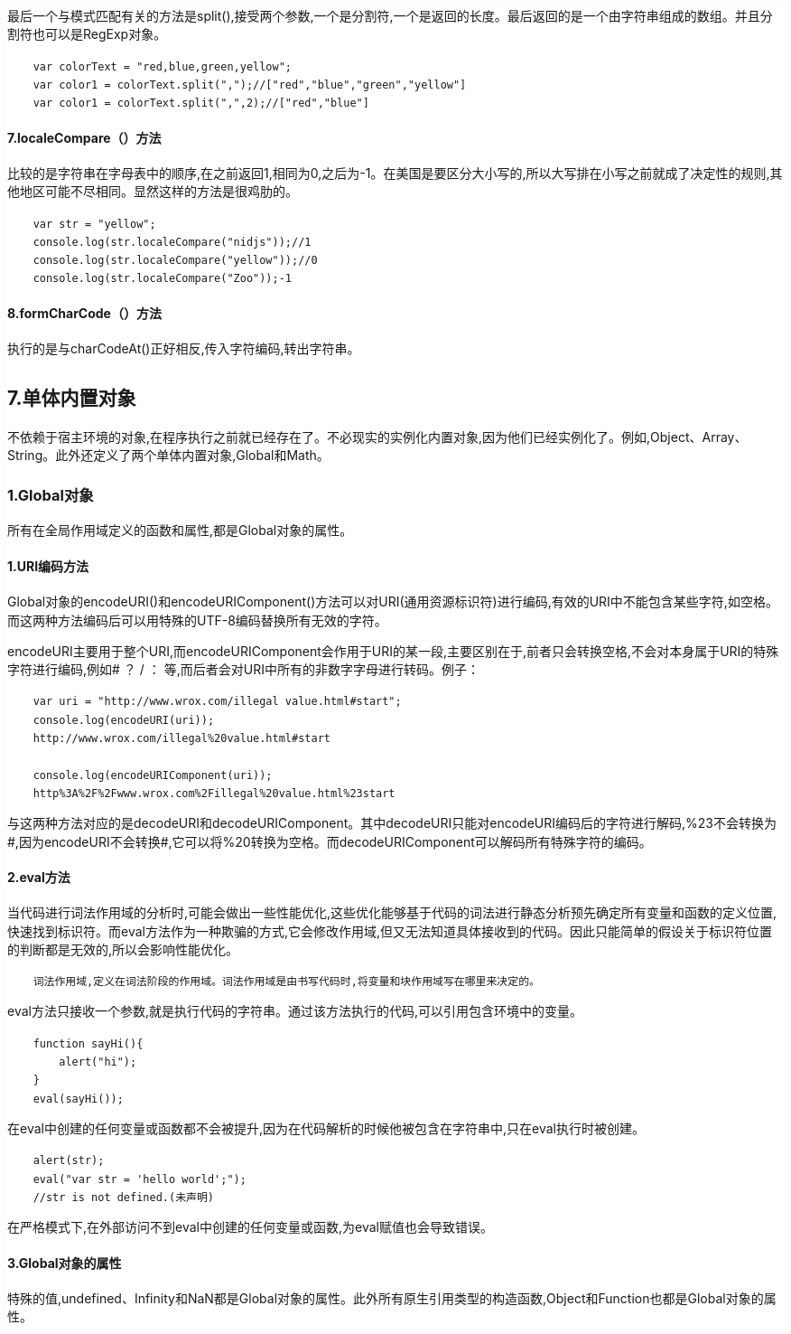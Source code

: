 最后一个与模式匹配有关的方法是split(),接受两个参数,一个是分割符,一个是返回的长度。最后返回的是一个由字符串组成的数组。并且分割符也可以是RegExp对象。
```
    var colorText = "red,blue,green,yellow";
    var color1 = colorText.split(",");//["red","blue","green","yellow"]
    var color1 = colorText.split(",",2);//["red","blue"]
```

#### 7.localeCompare（）方法
比较的是字符串在字母表中的顺序,在之前返回1,相同为0,之后为-1。在美国是要区分大小写的,所以大写排在小写之前就成了决定性的规则,其他地区可能不尽相同。显然这样的方法是很鸡肋的。
```
    var str = "yellow";
    console.log(str.localeCompare("nidjs"));//1
    console.log(str.localeCompare("yellow"));//0
    console.log(str.localeCompare("Zoo"));-1
```

#### 8.formCharCode（）方法
执行的是与charCodeAt()正好相反,传入字符编码,转出字符串。

## 7.单体内置对象
不依赖于宿主环境的对象,在程序执行之前就已经存在了。不必现实的实例化内置对象,因为他们已经实例化了。例如,Object、Array、String。此外还定义了两个单体内置对象,Global和Math。
### 1.Global对象
所有在全局作用域定义的函数和属性,都是Global对象的属性。
#### 1.URI编码方法

Global对象的encodeURI()和encodeURIComponent()方法可以对URI(通用资源标识符)进行编码,有效的URI中不能包含某些字符,如空格。而这两种方法编码后可以用特殊的UTF-8编码替换所有无效的字符。

encodeURI主要用于整个URI,而encodeURIComponent会作用于URI的某一段,主要区别在于,前者只会转换空格,不会对本身属于URI的特殊字符进行编码,例如# ？ / ： 等,而后者会对URI中所有的非数字字母进行转码。例子：
```
    var uri = "http://www.wrox.com/illegal value.html#start";
    console.log(encodeURI(uri));
    http://www.wrox.com/illegal%20value.html#start
    
    console.log(encodeURIComponent(uri));
    http%3A%2F%2Fwww.wrox.com%2Fillegal%20value.html%23start
```
与这两种方法对应的是decodeURI和decodeURIComponent。其中decodeURI只能对encodeURI编码后的字符进行解码,%23不会转换为#,因为encodeURI不会转换#,它可以将%20转换为空格。而decodeURIComponent可以解码所有特殊字符的编码。

#### 2.eval方法
当代码进行词法作用域的分析时,可能会做出一些性能优化,这些优化能够基于代码的词法进行静态分析预先确定所有变量和函数的定义位置,快速找到标识符。而eval方法作为一种欺骗的方式,它会修改作用域,但又无法知道具体接收到的代码。因此只能简单的假设关于标识符位置的判断都是无效的,所以会影响性能优化。
        
        词法作用域,定义在词法阶段的作用域。词法作用域是由书写代码时,将变量和块作用域写在哪里来决定的。

eval方法只接收一个参数,就是执行代码的字符串。通过该方法执行的代码,可以引用包含环境中的变量。
```
    function sayHi(){
        alert("hi");
    }
    eval(sayHi());
```
在eval中创建的任何变量或函数都不会被提升,因为在代码解析的时候他被包含在字符串中,只在eval执行时被创建。
```
    alert(str);
    eval("var str = 'hello world';");
    //str is not defined.(未声明)
```
在严格模式下,在外部访问不到eval中创建的任何变量或函数,为eval赋值也会导致错误。
#### 3.Global对象的属性
特殊的值,undefined、Infinity和NaN都是Global对象的属性。此外所有原生引用类型的构造函数,Object和Function也都是Global对象的属性。
